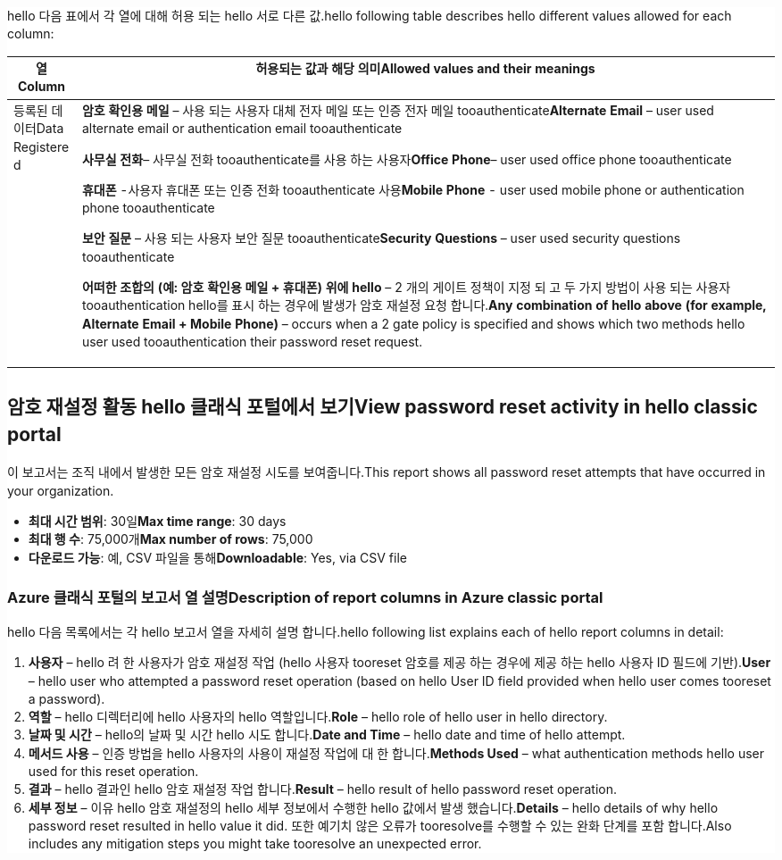 <span data-ttu-id="a38dc-154">hello 다음 표에서 각 열에 대해 허용 되는 hello 서로 다른 값.</span><span class="sxs-lookup"><span data-stu-id="a38dc-154">hello following table describes hello different values allowed for each column:</span></span>

| <span data-ttu-id="a38dc-155">열</span><span class="sxs-lookup"><span data-stu-id="a38dc-155">Column</span></span> | <span data-ttu-id="a38dc-156">허용되는 값과 해당 의미</span><span class="sxs-lookup"><span data-stu-id="a38dc-156">Allowed values and their meanings</span></span> |
| --- | --- |
| <span data-ttu-id="a38dc-157">등록된 데이터</span><span class="sxs-lookup"><span data-stu-id="a38dc-157">Data Registered</span></span> |<span data-ttu-id="a38dc-158">**암호 확인용 메일** – 사용 되는 사용자 대체 전자 메일 또는 인증 전자 메일 tooauthenticate</span><span class="sxs-lookup"><span data-stu-id="a38dc-158">**Alternate Email** – user used alternate email or authentication email tooauthenticate</span></span><p><p><span data-ttu-id="a38dc-159">**사무실 전화**– 사무실 전화 tooauthenticate를 사용 하는 사용자</span><span class="sxs-lookup"><span data-stu-id="a38dc-159">**Office Phone**– user used office phone tooauthenticate</span></span><p><span data-ttu-id="a38dc-160">**휴대폰** -사용자 휴대폰 또는 인증 전화 tooauthenticate 사용</span><span class="sxs-lookup"><span data-stu-id="a38dc-160">**Mobile Phone** - user used mobile phone or authentication phone tooauthenticate</span></span><p><span data-ttu-id="a38dc-161">**보안 질문** – 사용 되는 사용자 보안 질문 tooauthenticate</span><span class="sxs-lookup"><span data-stu-id="a38dc-161">**Security Questions** – user used security questions tooauthenticate</span></span><p><span data-ttu-id="a38dc-162">**어떠한 조합의 (예: 암호 확인용 메일 + 휴대폰) 위에 hello** – 2 개의 게이트 정책이 지정 되 고 두 가지 방법이 사용 되는 사용자 tooauthentication hello를 표시 하는 경우에 발생가 암호 재설정 요청 합니다.</span><span class="sxs-lookup"><span data-stu-id="a38dc-162">**Any combination of hello above (for example, Alternate Email + Mobile Phone)** – occurs when a 2 gate policy is specified and shows which two methods hello user used tooauthentication their password reset request.</span></span> |

## <a name="view-password-reset-activity-in-hello-classic-portal"></a><span data-ttu-id="a38dc-163">암호 재설정 활동 hello 클래식 포털에서 보기</span><span class="sxs-lookup"><span data-stu-id="a38dc-163">View password reset activity in hello classic portal</span></span>

<span data-ttu-id="a38dc-164">이 보고서는 조직 내에서 발생한 모든 암호 재설정 시도를 보여줍니다.</span><span class="sxs-lookup"><span data-stu-id="a38dc-164">This report shows all password reset attempts that have occurred in your organization.</span></span>

* <span data-ttu-id="a38dc-165">**최대 시간 범위**: 30일</span><span class="sxs-lookup"><span data-stu-id="a38dc-165">**Max time range**: 30 days</span></span>
* <span data-ttu-id="a38dc-166">**최대 행 수**: 75,000개</span><span class="sxs-lookup"><span data-stu-id="a38dc-166">**Max number of rows**: 75,000</span></span>
* <span data-ttu-id="a38dc-167">**다운로드 가능**: 예, CSV 파일을 통해</span><span class="sxs-lookup"><span data-stu-id="a38dc-167">**Downloadable**: Yes, via CSV file</span></span>

### <a name="description-of-report-columns-in-azure-classic-portal"></a><span data-ttu-id="a38dc-168">Azure 클래식 포털의 보고서 열 설명</span><span class="sxs-lookup"><span data-stu-id="a38dc-168">Description of report columns in Azure classic portal</span></span>

<span data-ttu-id="a38dc-169">hello 다음 목록에서는 각 hello 보고서 열을 자세히 설명 합니다.</span><span class="sxs-lookup"><span data-stu-id="a38dc-169">hello following list explains each of hello report columns in detail:</span></span>

1. <span data-ttu-id="a38dc-170">**사용자** – hello 려 한 사용자가 암호 재설정 작업 (hello 사용자 tooreset 암호를 제공 하는 경우에 제공 하는 hello 사용자 ID 필드에 기반).</span><span class="sxs-lookup"><span data-stu-id="a38dc-170">**User** – hello user who attempted a password reset operation (based on hello User ID field provided when hello user comes tooreset a password).</span></span>
2. <span data-ttu-id="a38dc-171">**역할** – hello 디렉터리에 hello 사용자의 hello 역할입니다.</span><span class="sxs-lookup"><span data-stu-id="a38dc-171">**Role** – hello role of hello user in hello directory.</span></span>
3. <span data-ttu-id="a38dc-172">**날짜 및 시간** – hello의 날짜 및 시간 hello 시도 합니다.</span><span class="sxs-lookup"><span data-stu-id="a38dc-172">**Date and Time** – hello date and time of hello attempt.</span></span>
4. <span data-ttu-id="a38dc-173">**메서드 사용** – 인증 방법을 hello 사용자의 사용이 재설정 작업에 대 한 합니다.</span><span class="sxs-lookup"><span data-stu-id="a38dc-173">**Methods Used** – what authentication methods hello user used for this reset operation.</span></span>
5. <span data-ttu-id="a38dc-174">**결과** – hello 결과인 hello 암호 재설정 작업 합니다.</span><span class="sxs-lookup"><span data-stu-id="a38dc-174">**Result** – hello result of hello password reset operation.</span></span>
6. <span data-ttu-id="a38dc-175">**세부 정보** – 이유 hello 암호 재설정의 hello 세부 정보에서 수행한 hello 값에서 발생 했습니다.</span><span class="sxs-lookup"><span data-stu-id="a38dc-175">**Details** – hello details of why hello password reset resulted in hello value it did.</span></span>  <span data-ttu-id="a38dc-176">또한 예기치 않은 오류가 tooresolve를 수행할 수 있는 완화 단계를 포함 합니다.</span><span class="sxs-lookup"><span data-stu-id="a38dc-176">Also includes any mitigation steps you might take tooresolve an unexpected error.</span></span>
